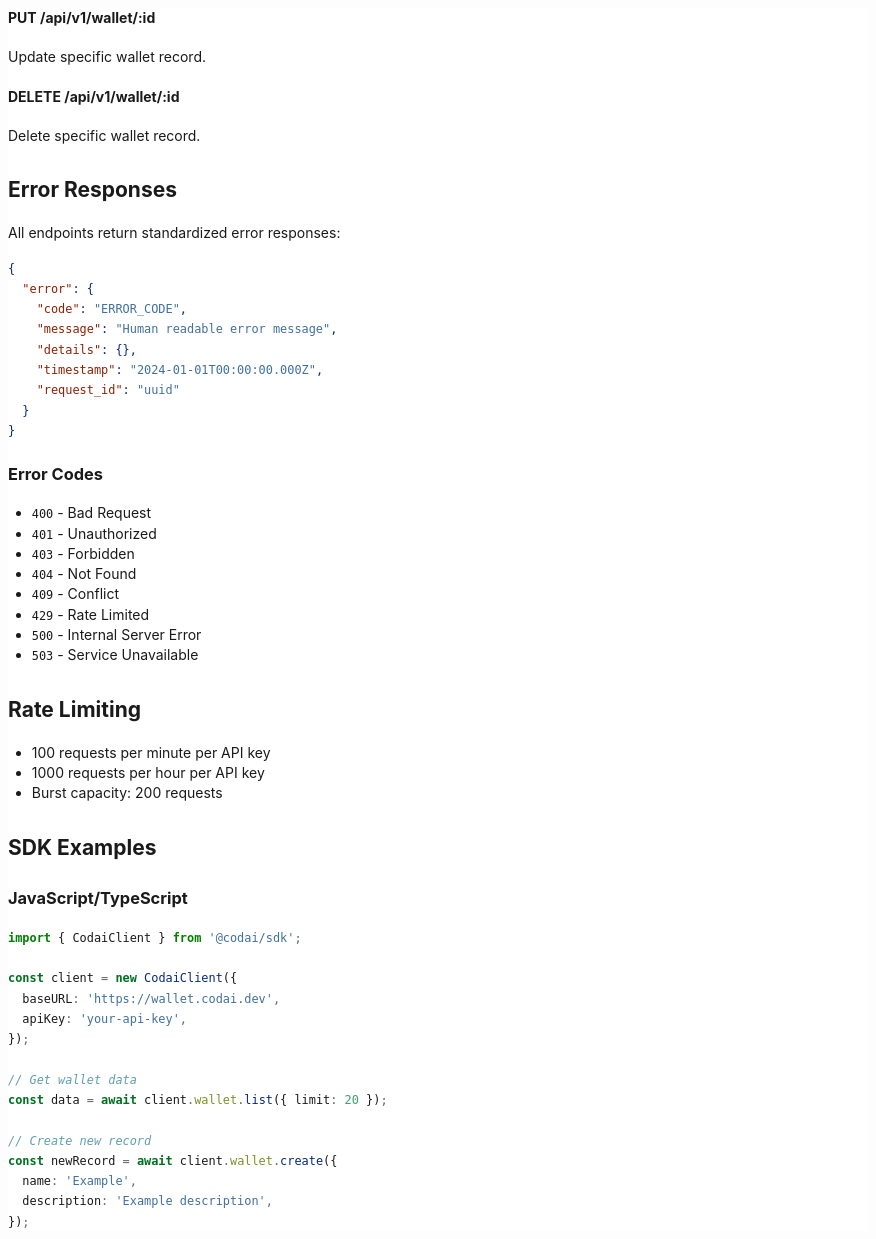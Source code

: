#### PUT /api/v1/wallet/:id

Update specific wallet record.

#### DELETE /api/v1/wallet/:id

Delete specific wallet record.

## Error Responses

All endpoints return standardized error responses:

```json
{
  "error": {
    "code": "ERROR_CODE",
    "message": "Human readable error message",
    "details": {},
    "timestamp": "2024-01-01T00:00:00.000Z",
    "request_id": "uuid"
  }
}
```

### Error Codes

- `400` - Bad Request
- `401` - Unauthorized
- `403` - Forbidden
- `404` - Not Found
- `409` - Conflict
- `429` - Rate Limited
- `500` - Internal Server Error
- `503` - Service Unavailable

## Rate Limiting

- 100 requests per minute per API key
- 1000 requests per hour per API key
- Burst capacity: 200 requests

## SDK Examples

### JavaScript/TypeScript

```typescript
import { CodaiClient } from '@codai/sdk';

const client = new CodaiClient({
  baseURL: 'https://wallet.codai.dev',
  apiKey: 'your-api-key',
});

// Get wallet data
const data = await client.wallet.list({ limit: 20 });

// Create new record
const newRecord = await client.wallet.create({
  name: 'Example',
  description: 'Example description',
});
```
